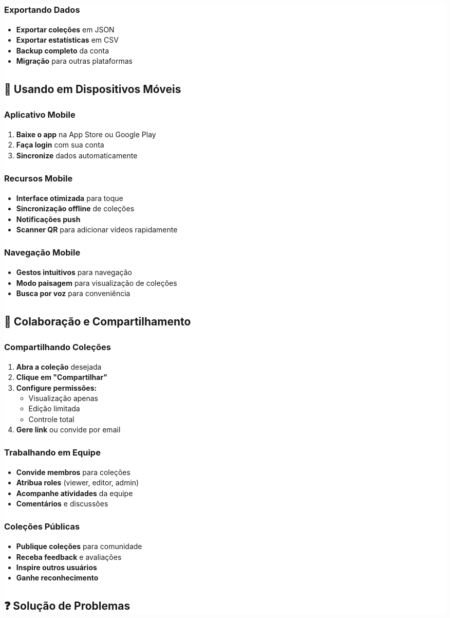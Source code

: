 ### Exportando Dados
- **Exportar coleções** em JSON
- **Exportar estatísticas** em CSV
- **Backup completo** da conta
- **Migração** para outras plataformas

## 📱 Usando em Dispositivos Móveis

### Aplicativo Mobile
1. **Baixe o app** na App Store ou Google Play
2. **Faça login** com sua conta
3. **Sincronize** dados automaticamente

### Recursos Mobile
- **Interface otimizada** para toque
- **Sincronização offline** de coleções
- **Notificações push**
- **Scanner QR** para adicionar vídeos rapidamente

### Navegação Mobile
- **Gestos intuitivos** para navegação
- **Modo paisagem** para visualização de coleções
- **Busca por voz** para conveniência

## 🤝 Colaboração e Compartilhamento

### Compartilhando Coleções
1. **Abra a coleção** desejada
2. **Clique em "Compartilhar"**
3. **Configure permissões:**
   - Visualização apenas
   - Edição limitada
   - Controle total
4. **Gere link** ou convide por email

### Trabalhando em Equipe
- **Convide membros** para coleções
- **Atribua roles** (viewer, editor, admin)
- **Acompanhe atividades** da equipe
- **Comentários** e discussões

### Coleções Públicas
- **Publique coleções** para comunidade
- **Receba feedback** e avaliações
- **Inspire outros usuários**
- **Ganhe reconhecimento**

## ❓ Solução de Problemas
